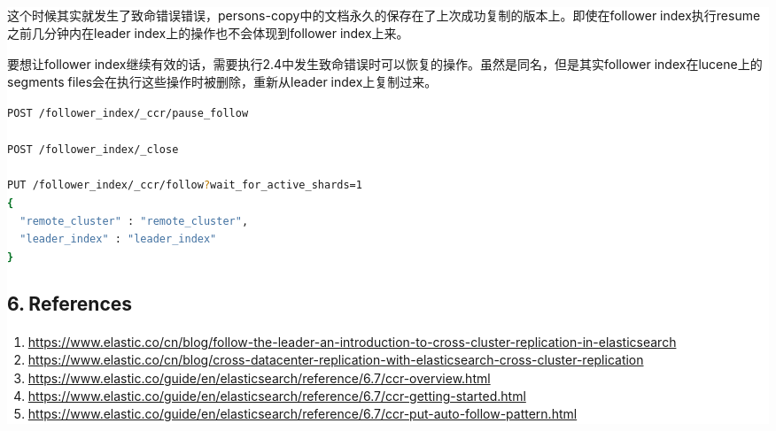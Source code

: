 这个时候其实就发生了致命错误错误，persons-copy中的文档永久的保存在了上次成功复制的版本上。即使在follower index执行resume之前几分钟内在leader index上的操作也不会体现到follower index上来。

要想让follower index继续有效的话，需要执行2.4中发生致命错误时可以恢复的操作。虽然是同名，但是其实follower index在lucene上的segments files会在执行这些操作时被删除，重新从leader index上复制过来。

```bash
POST /follower_index/_ccr/pause_follow

POST /follower_index/_close

PUT /follower_index/_ccr/follow?wait_for_active_shards=1
{
  "remote_cluster" : "remote_cluster",
  "leader_index" : "leader_index"
}
```

## 6. References

1. https://www.elastic.co/cn/blog/follow-the-leader-an-introduction-to-cross-cluster-replication-in-elasticsearch
2. https://www.elastic.co/cn/blog/cross-datacenter-replication-with-elasticsearch-cross-cluster-replication
3. https://www.elastic.co/guide/en/elasticsearch/reference/6.7/ccr-overview.html
4. https://www.elastic.co/guide/en/elasticsearch/reference/6.7/ccr-getting-started.html
5. https://www.elastic.co/guide/en/elasticsearch/reference/6.7/ccr-put-auto-follow-pattern.html
